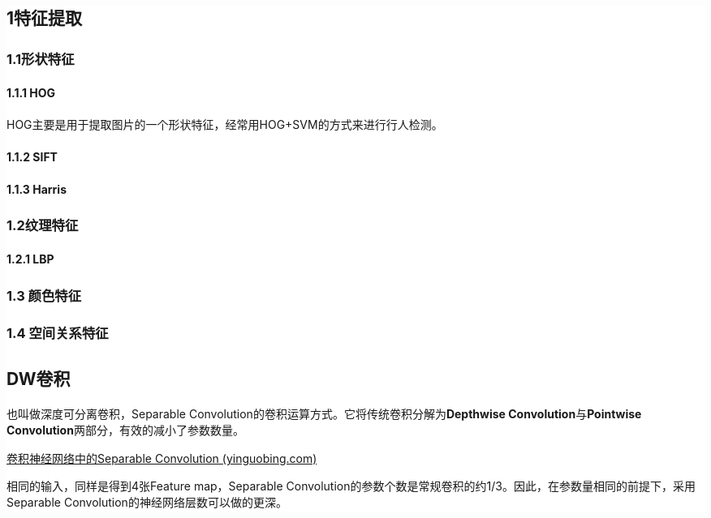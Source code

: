

## 1特征提取



### 1.1形状特征

#### 1.1.1 HOG

HOG主要是用于提取图片的一个形状特征，经常用HOG+SVM的方式来进行行人检测。







#### 1.1.2 SIFT





#### 1.1.3 Harris







### 1.2纹理特征



#### 1.2.1 LBP



### 1.3 颜色特征







### 1.4 空间关系特征





## DW卷积

也叫做深度可分离卷积，Separable Convolution的卷积运算方式。它将传统卷积分解为**Depthwise Convolution**与**Pointwise Convolution**两部分，有效的减小了参数数量。

[卷积神经网络中的Separable Convolution (yinguobing.com)](https://yinguobing.com/separable-convolution/#fn2)

相同的输入，同样是得到4张Feature map，Separable Convolution的参数个数是常规卷积的约1/3。因此，在参数量相同的前提下，采用Separable Convolution的神经网络层数可以做的更深。



